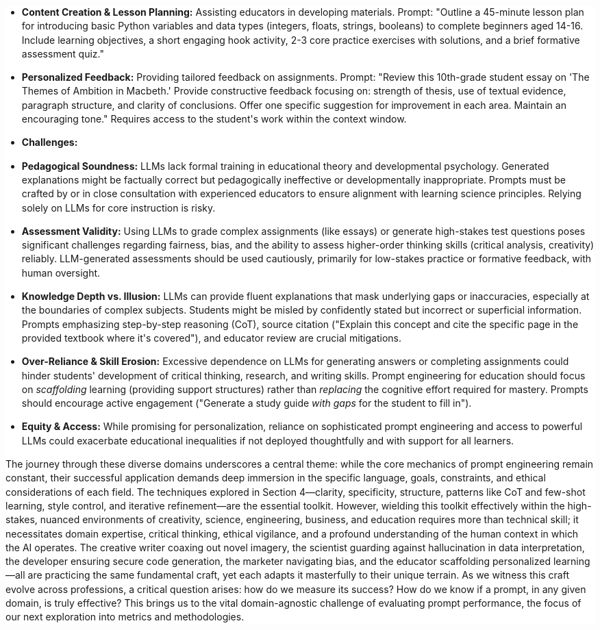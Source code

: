 *   **Content Creation & Lesson Planning:** Assisting educators in developing materials. Prompt: "Outline a 45-minute lesson plan for introducing basic Python variables and data types (integers, floats, strings, booleans) to complete beginners aged 14-16. Include learning objectives, a short engaging hook activity, 2-3 core practice exercises with solutions, and a brief formative assessment quiz."

*   **Personalized Feedback:** Providing tailored feedback on assignments. Prompt: "Review this 10th-grade student essay on 'The Themes of Ambition in Macbeth.' Provide constructive feedback focusing on: strength of thesis, use of textual evidence, paragraph structure, and clarity of conclusions. Offer one specific suggestion for improvement in each area. Maintain an encouraging tone." Requires access to the student's work within the context window.

*   **Challenges:**

*   **Pedagogical Soundness:** LLMs lack formal training in educational theory and developmental psychology. Generated explanations might be factually correct but pedagogically ineffective or developmentally inappropriate. Prompts must be crafted by or in close consultation with experienced educators to ensure alignment with learning science principles. Relying solely on LLMs for core instruction is risky.

*   **Assessment Validity:** Using LLMs to grade complex assignments (like essays) or generate high-stakes test questions poses significant challenges regarding fairness, bias, and the ability to assess higher-order thinking skills (critical analysis, creativity) reliably. LLM-generated assessments should be used cautiously, primarily for low-stakes practice or formative feedback, with human oversight.

*   **Knowledge Depth vs. Illusion:** LLMs can provide fluent explanations that mask underlying gaps or inaccuracies, especially at the boundaries of complex subjects. Students might be misled by confidently stated but incorrect or superficial information. Prompts emphasizing step-by-step reasoning (CoT), source citation ("Explain this concept and cite the specific page in the provided textbook where it's covered"), and educator review are crucial mitigations.

*   **Over-Reliance & Skill Erosion:** Excessive dependence on LLMs for generating answers or completing assignments could hinder students' development of critical thinking, research, and writing skills. Prompt engineering for education should focus on *scaffolding* learning (providing support structures) rather than *replacing* the cognitive effort required for mastery. Prompts should encourage active engagement ("Generate a study guide *with gaps* for the student to fill in").

*   **Equity & Access:** While promising for personalization, reliance on sophisticated prompt engineering and access to powerful LLMs could exacerbate educational inequalities if not deployed thoughtfully and with support for all learners.

The journey through these diverse domains underscores a central theme: while the core mechanics of prompt engineering remain constant, their successful application demands deep immersion in the specific language, goals, constraints, and ethical considerations of each field. The techniques explored in Section 4—clarity, specificity, structure, patterns like CoT and few-shot learning, style control, and iterative refinement—are the essential toolkit. However, wielding this toolkit effectively within the high-stakes, nuanced environments of creativity, science, engineering, business, and education requires more than technical skill; it necessitates domain expertise, critical thinking, ethical vigilance, and a profound understanding of the human context in which the AI operates. The creative writer coaxing out novel imagery, the scientist guarding against hallucination in data interpretation, the developer ensuring secure code generation, the marketer navigating bias, and the educator scaffolding personalized learning—all are practicing the same fundamental craft, yet each adapts it masterfully to their unique terrain. As we witness this craft evolve across professions, a critical question arises: how do we measure its success? How do we know if a prompt, in any given domain, is truly effective? This brings us to the vital domain-agnostic challenge of evaluating prompt performance, the focus of our next exploration into metrics and methodologies.
